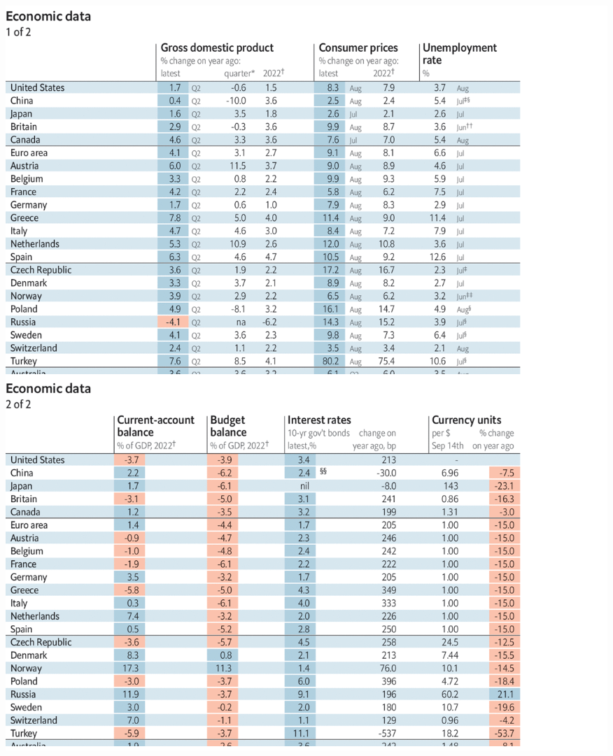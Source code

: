 ![](./images/_economic-and-financial-indicators_2022_09_15_economic-data-commodities-and-markets-1.png)  
![](./images/_economic-and-financial-indicators_2022_09_15_economic-data-commodities-and-markets-2.png)  